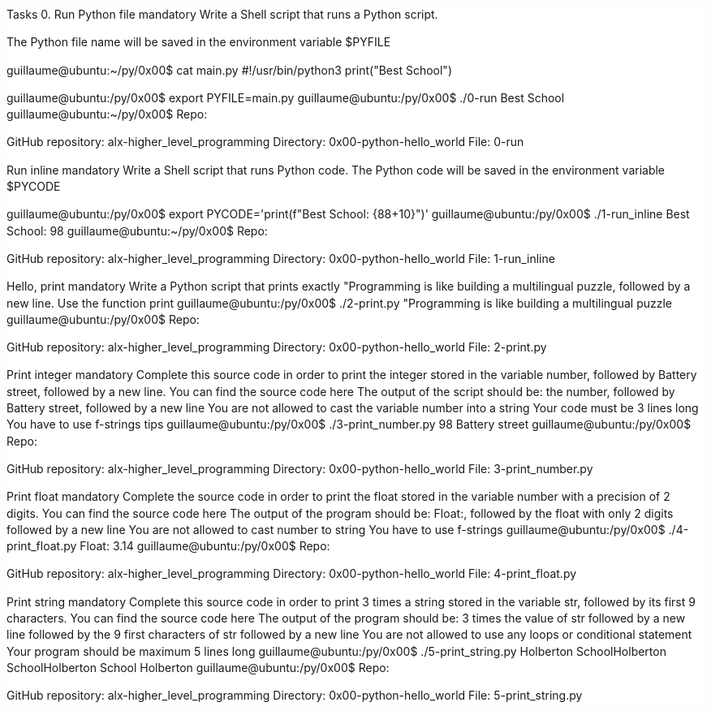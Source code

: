 Tasks 0. Run Python file mandatory Write a Shell script that runs a Python script.

The Python file name will be saved in the environment variable $PYFILE

guillaume@ubuntu:~/py/0x00$ cat main.py #!/usr/bin/python3 print("Best School")

guillaume@ubuntu:/py/0x00$ export PYFILE=main.py guillaume@ubuntu:/py/0x00$ ./0-run Best School guillaume@ubuntu:~/py/0x00$ Repo:

GitHub repository: alx-higher_level_programming Directory: 0x00-python-hello_world File: 0-run

Run inline mandatory Write a Shell script that runs Python code.
The Python code will be saved in the environment variable $PYCODE

guillaume@ubuntu:/py/0x00$ export PYCODE='print(f"Best School: {88+10}")' guillaume@ubuntu:/py/0x00$ ./1-run_inline Best School: 98 guillaume@ubuntu:~/py/0x00$ Repo:

GitHub repository: alx-higher_level_programming Directory: 0x00-python-hello_world File: 1-run_inline

Hello, print mandatory Write a Python script that prints exactly "Programming is like building a multilingual puzzle, followed by a new line.
Use the function print guillaume@ubuntu:/py/0x00$ ./2-print.py "Programming is like building a multilingual puzzle guillaume@ubuntu:/py/0x00$ Repo:

GitHub repository: alx-higher_level_programming Directory: 0x00-python-hello_world File: 2-print.py

Print integer mandatory Complete this source code in order to print the integer stored in the variable number, followed by Battery street, followed by a new line.
You can find the source code here The output of the script should be: the number, followed by Battery street, followed by a new line You are not allowed to cast the variable number into a string Your code must be 3 lines long You have to use f-strings tips guillaume@ubuntu:/py/0x00$ ./3-print_number.py 98 Battery street guillaume@ubuntu:/py/0x00$ Repo:

GitHub repository: alx-higher_level_programming Directory: 0x00-python-hello_world File: 3-print_number.py

Print float mandatory Complete the source code in order to print the float stored in the variable number with a precision of 2 digits.
You can find the source code here The output of the program should be: Float:, followed by the float with only 2 digits followed by a new line You are not allowed to cast number to string You have to use f-strings guillaume@ubuntu:/py/0x00$ ./4-print_float.py Float: 3.14 guillaume@ubuntu:/py/0x00$ Repo:

GitHub repository: alx-higher_level_programming Directory: 0x00-python-hello_world File: 4-print_float.py

Print string mandatory Complete this source code in order to print 3 times a string stored in the variable str, followed by its first 9 characters.
You can find the source code here The output of the program should be: 3 times the value of str followed by a new line followed by the 9 first characters of str followed by a new line You are not allowed to use any loops or conditional statement Your program should be maximum 5 lines long guillaume@ubuntu:/py/0x00$ ./5-print_string.py Holberton SchoolHolberton SchoolHolberton School Holberton guillaume@ubuntu:/py/0x00$ Repo:

GitHub repository: alx-higher_level_programming Directory: 0x00-python-hello_world File: 5-print_string.py
